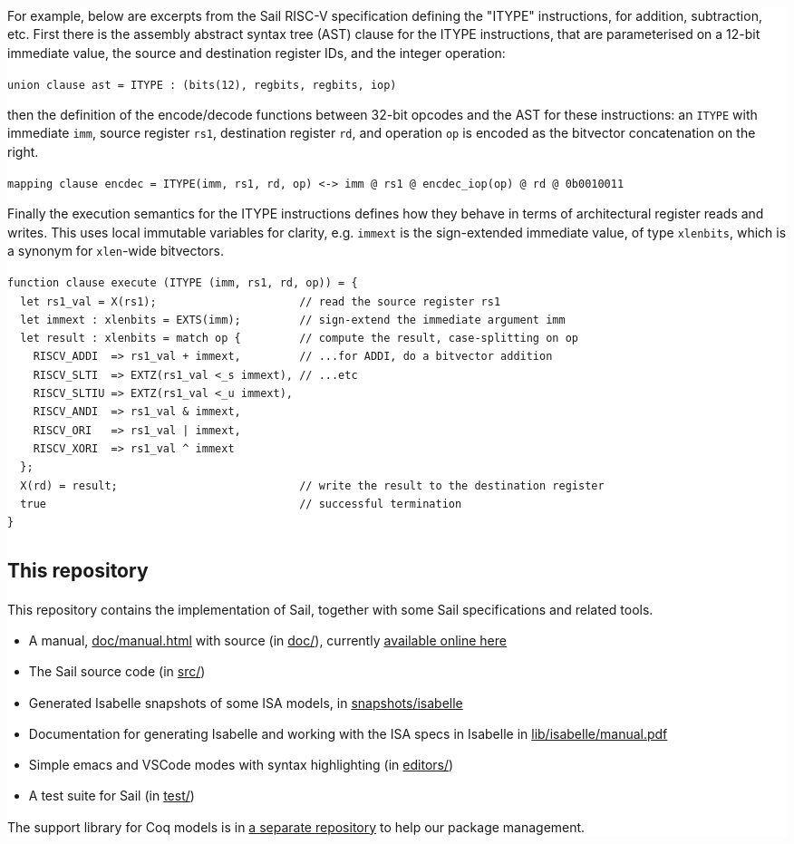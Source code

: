 For example, below are excerpts from the Sail RISC-V specification defining the "ITYPE" instructions, for addition, subtraction, etc. 
First there is the assembly abstract syntax tree (AST) clause for the ITYPE instructions, that are parameterised on a 12-bit immediate value, the source and destination register IDs, and the integer operation:
```
union clause ast = ITYPE : (bits(12), regbits, regbits, iop)
```
then the definition of the encode/decode functions between 32-bit opcodes and the AST for these instructions: an `ITYPE` with immediate `imm`, source register `rs1`, destination register `rd`, and operation `op` is encoded as the bitvector concatenation on the right.
```
mapping clause encdec = ITYPE(imm, rs1, rd, op) <-> imm @ rs1 @ encdec_iop(op) @ rd @ 0b0010011
```
Finally the execution semantics for the ITYPE instructions defines how they behave in terms of architectural register reads and writes. This uses local immutable variables for clarity, e.g. `immext` is the sign-extended immediate value, of type `xlenbits`, which is a synonym for `xlen`-wide bitvectors.
```
function clause execute (ITYPE (imm, rs1, rd, op)) = {
  let rs1_val = X(rs1);                      // read the source register rs1
  let immext : xlenbits = EXTS(imm);         // sign-extend the immediate argument imm
  let result : xlenbits = match op {         // compute the result, case-splitting on op
    RISCV_ADDI  => rs1_val + immext,         // ...for ADDI, do a bitvector addition
    RISCV_SLTI  => EXTZ(rs1_val <_s immext), // ...etc
    RISCV_SLTIU => EXTZ(rs1_val <_u immext),
    RISCV_ANDI  => rs1_val & immext,
    RISCV_ORI   => rs1_val | immext,
    RISCV_XORI  => rs1_val ^ immext
  };
  X(rd) = result;                            // write the result to the destination register
  true                                       // successful termination
}
```


This repository
----------------

This repository contains the implementation of Sail, together with
some Sail specifications and related tools.

* A manual, [doc/manual.html](doc/manual.html) with source (in [doc/](doc/)), currently [available online here](https://alasdair.github.io/manual.html)

* The Sail source code (in [src/](src/))

* Generated Isabelle snapshots of some ISA models, in [snapshots/isabelle](snapshots/isabelle)

* Documentation for generating Isabelle and working with the ISA specs
  in Isabelle in [lib/isabelle/manual.pdf](lib/isabelle/manual.pdf)

* Simple emacs and VSCode modes with syntax highlighting (in [editors/](editors/))

* A test suite for Sail (in [test/](test/))

The support library for Coq models is in [a separate repository](https://github.com/rems-project/coq-sail) to help our package management.
